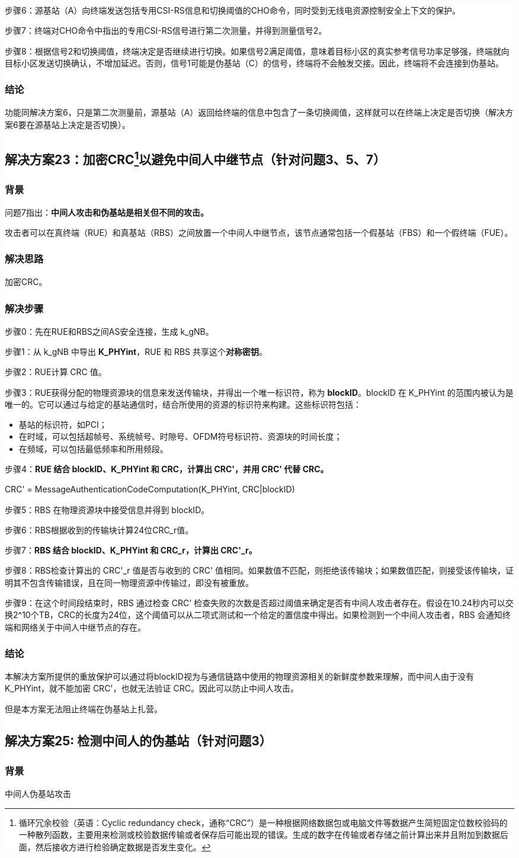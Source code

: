 步骤6：源基站（A）向终端发送包括专用CSI-RS信息和切换阈值的CHO命令，同时受到无线电资源控制安全上下文的保护。 

步骤7：终端对CHO命令中指出的专用CSI-RS信号进行第二次测量，并得到测量信号2。

步骤8：根据信号2和切换阈值，终端决定是否继续进行切换。如果信号2满足阈值，意味着目标小区的真实参考信号功率足够强，终端就向目标小区发送切换确认，不增加延迟。否则，信号1可能是伪基站（C）的信号，终端将不会触发交接。因此，终端将不会连接到伪基站。

### 结论
功能同解决方案6，只是第二次测量前，源基站（A）返回给终端的信息中包含了一条切换阈值，这样就可以在终端上决定是否切换（解决方案6要在源基站上决定是否切换）。

解决方案23：加密CRC[^3]以避免中间人中继节点（针对问题3、5、7）
---
### 背景
问题7指出：**中间人攻击和伪基站是相关但不同的攻击。**

攻击者可以在真终端（RUE）和真基站（RBS）之间放置一个中间人中继节点，该节点通常包括一个假基站（FBS）和一个假终端（FUE）。

### 解决思路
加密CRC。

### 解决步骤
步骤0：先在RUE和RBS之间AS安全连接，生成 k_gNB。

步骤1：从 k_gNB 中导出 **K_PHYint**，RUE 和 RBS 共享这个**对称密钥**。

步骤2：RUE计算 CRC 值。

步骤3：RUE获得分配的物理资源块的信息来发送传输块，并得出一个唯一标识符，称为 **blockID**。blockID 在 K_PHYint 的范围内被认为是唯一的。它可以通过与给定的基站通信时，结合所使用的资源的标识符来构建。这些标识符包括：

* 基站的标识符，如PCI；
* 在时域，可以包括超帧号、系统帧号、时隙号、OFDM符号标识符、资源块的时间长度；
* 在频域，可以包括最低频率和所用频段。

步骤4：**RUE 结合 blockID、K_PHYint 和 CRC，计算出 CRC'，并用 CRC' 代替 CRC。**

CRC' = MessageAuthenticationCodeComputation(K_PHYint, CRC|blockID)

步骤5：RBS 在物理资源块中接受信息并得到 blockID。

步骤6：RBS根据收到的传输块计算24位CRC_r值。

步骤7：**RBS 结合 blockID、K_PHYint 和 CRC_r，计算出 CRC'_r。**

步骤8：RBS检查计算出的 CRC'_r 值是否与收到的 CRC' 值相同。如果数值不匹配，则拒绝该传输块；如果数值匹配，则接受该传输块，证明其不包含传输错误，且在同一物理资源中传输过，即没有被重放。

步骤9：在这个时间段结束时，RBS 通过检查 CRC' 检查失败的次数是否超过阈值来确定是否有中间人攻击者存在。假设在10.24秒内可以交换2^10个TB，CRC的长度为24位，这个阈值可以从二项式测试和一个给定的置信度中得出。如果检测到一个中间人攻击者，RBS 会通知终端和网络关于中间人中继节点的存在。

### 结论
本解决方案所提供的重放保护可以通过将blockID视为与通信链路中使用的物理资源相关的新鲜度参数来理解，而中间人由于没有 K_PHYint，就不能加密 CRC'，也就无法验证 CRC。因此可以防止中间人攻击。

但是本方案无法阻止终端在伪基站上扎营。

解决方案25: 检测中间人的伪基站（针对问题3）
---
### 背景
中间人伪基站攻击


[^1]: 在移动通信网络(2G, 3G, 4G或5G)中终端通过测量服务小区和邻近小区信号质量，来决定是否切换基站。
[^2]: 移动通信系统中，如果在一定区域里两基站信号强度剧烈变化，手机就会在两个基站间来回切换，产生所谓的“乒乓效应”。
[^3]: 循环冗余校验（英语：Cyclic redundancy check，通称“CRC”）是一种根据网络数据包或电脑文件等数据产生简短固定位数校验码的一种散列函数，主要用来检测或校验数据传输或者保存后可能出现的错误。生成的数字在传输或者存储之前计算出来并且附加到数据后面，然后接收方进行检验确定数据是否发生变化。